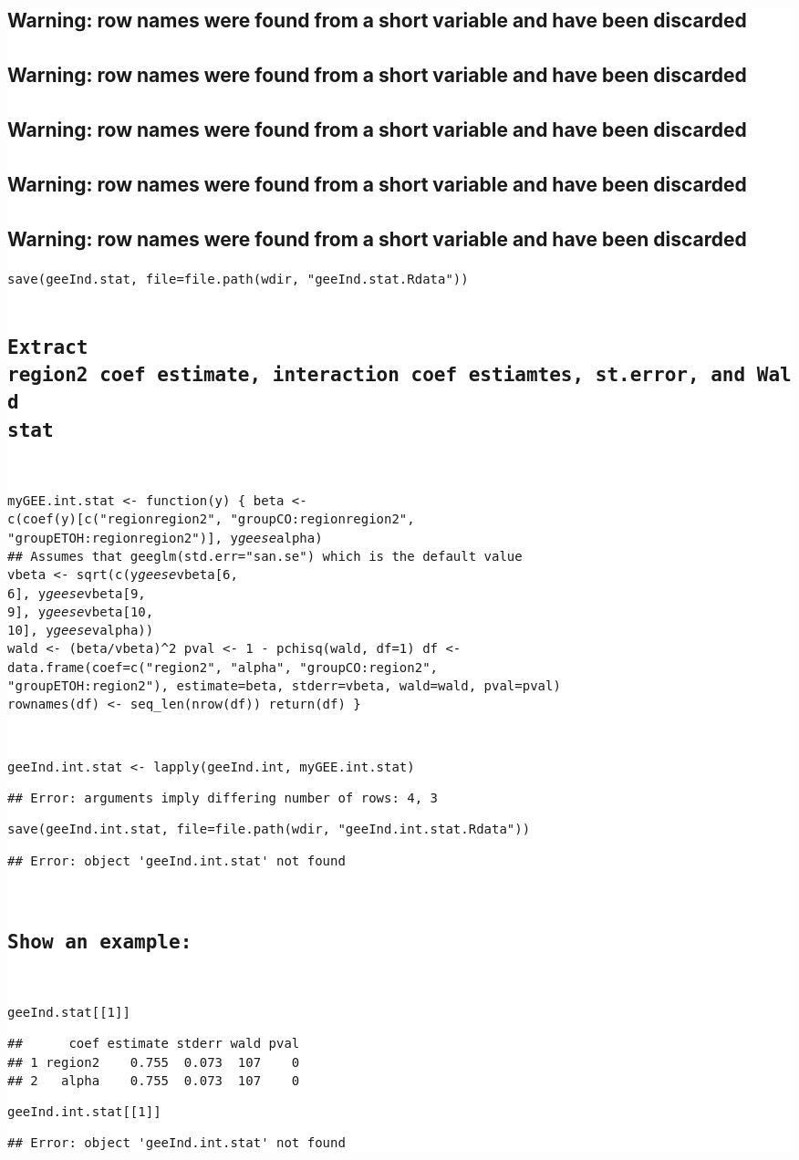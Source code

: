 ## Warning: row names were found from a short variable and have been discarded
## Warning: row names were found from a short variable and have been discarded
## Warning: row names were found from a short variable and have been discarded
## Warning: row names were found from a short variable and have been discarded
## Warning: row names were found from a short variable and have been discarded
</pre></div>
<div class="source"><pre class="knitr r">save(geeInd.stat, file=file.path(wdir, "geeInd.stat.Rdata"))

## Extract region2 coef estimate, interaction coef estiamtes, st.error, and Wald stat
myGEE.int.stat <- function(y) {
	beta <- c(coef(y)[c("regionregion2", "groupCO:regionregion2", "groupETOH:regionregion2")], y$geese$alpha)
	## Assumes that geeglm(std.err="san.se") which is the default value
	vbeta <- sqrt(c(y$geese$vbeta[6, 6], y$geese$vbeta[9, 9], y$geese$vbeta[10, 10], y$geese$valpha))
	wald <- (beta/vbeta)^2
	pval <- 1 - pchisq(wald, df=1)
	df <- data.frame(coef=c("region2", "alpha", "groupCO:region2", "groupETOH:region2"), estimate=beta, stderr=vbeta, wald=wald, pval=pval)
	rownames(df) <- seq_len(nrow(df))
	return(df)
}

geeInd.int.stat <- lapply(geeInd.int, myGEE.int.stat)
</pre></div>
<div class="error"><pre class="knitr r">## Error: arguments imply differing number of rows: 4, 3
</pre></div>
<div class="source"><pre class="knitr r">save(geeInd.int.stat, file=file.path(wdir, "geeInd.int.stat.Rdata"))
</pre></div>
<div class="error"><pre class="knitr r">## Error: object 'geeInd.int.stat' not found
</pre></div>
<div class="source"><pre class="knitr r">

## Show an example:
geeInd.stat[[1]]
</pre></div>
<div class="output"><pre class="knitr r">##      coef estimate stderr wald pval
## 1 region2    0.755  0.073  107    0
## 2   alpha    0.755  0.073  107    0
</pre></div>
<div class="source"><pre class="knitr r">geeInd.int.stat[[1]]
</pre></div>
<div class="error"><pre class="knitr r">## Error: object 'geeInd.int.stat' not found
</pre></div>
</div></div>
